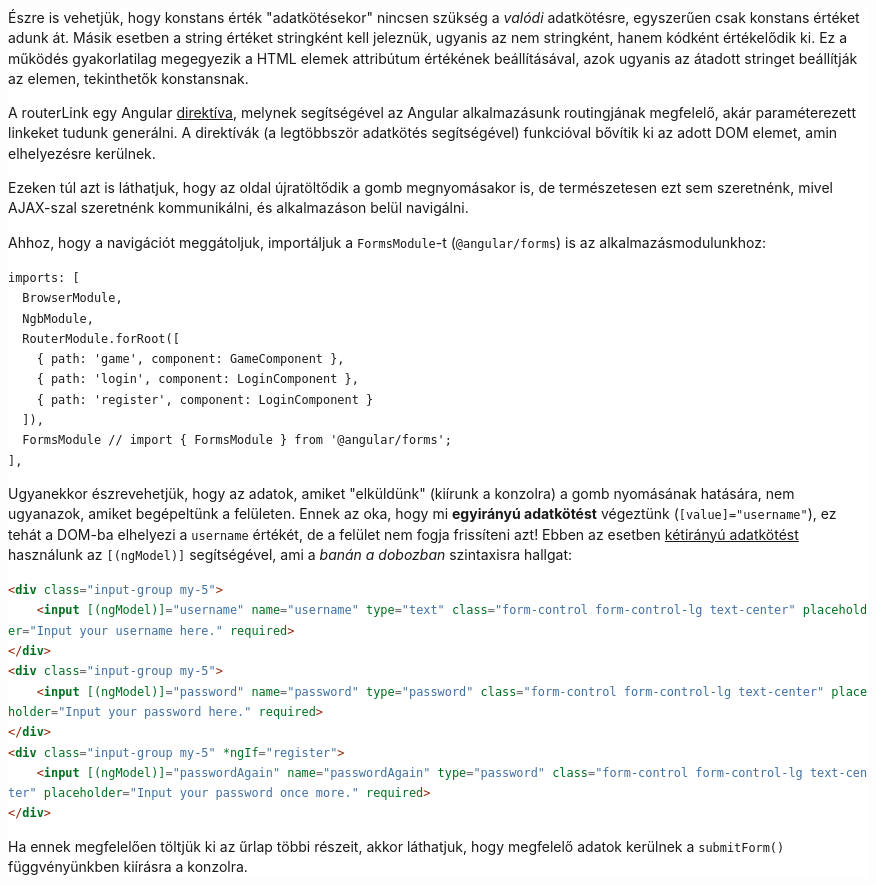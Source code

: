 Észre is vehetjük, hogy konstans érték "adatkötésekor" nincsen szükség a *valódi* adatkötésre, egyszerűen csak konstans értéket adunk át. Másik esetben a string értéket stringként kell jeleznük, ugyanis az nem stringként, hanem kódként értékelődik ki. Ez a működés gyakorlatilag megegyezik a HTML elemek attribútum értékének beállításával, azok ugyanis az átadott stringet beállítják az elemen, tekinthetők konstansnak.

A routerLink egy Angular [direktíva](https://angular.io/guide/attribute-directives), melynek segítségével az Angular alkalmazásunk routingjának megfelelő, akár paraméterezett linkeket tudunk generálni. A direktívák (a legtöbbször adatkötés segítségével) funkcióval bővítik ki az adott DOM elemet, amin elhelyezésre kerülnek.

Ezeken túl azt is láthatjuk, hogy az oldal újratöltődik a gomb megnyomásakor is, de természetesen ezt sem szeretnénk, mivel AJAX-szal szeretnénk kommunikálni, és alkalmazáson belül navigálni.

Ahhoz, hogy a navigációt meggátoljuk, importáljuk a `FormsModule`-t (`@angular/forms`) is az alkalmazásmodulunkhoz:

``` TS
imports: [
  BrowserModule,
  NgbModule,
  RouterModule.forRoot([
    { path: 'game', component: GameComponent },
    { path: 'login', component: LoginComponent },
    { path: 'register', component: LoginComponent }
  ]),
  FormsModule // import { FormsModule } from '@angular/forms';
],
```

Ugyanekkor észrevehetjük, hogy az adatok, amiket "elküldünk" (kiírunk a konzolra) a gomb nyomásának hatására, nem ugyanazok, amiket begépeltünk a felületen. Ennek az oka, hogy mi **egyirányú adatkötést** végeztünk (`[value]="username"`), ez tehát a DOM-ba elhelyezi a `username` értékét, de a felület nem fogja frissíteni azt! Ebben az esetben [kétirányú adatkötést](https://angular.io/guide/template-syntax#two-way-binding-) használunk az `[(ngModel)]` segítségével, ami a *banán a dobozban* szintaxisra hallgat:

``` HTML
<div class="input-group my-5">
    <input [(ngModel)]="username" name="username" type="text" class="form-control form-control-lg text-center" placeholder="Input your username here." required>
</div>
<div class="input-group my-5">
    <input [(ngModel)]="password" name="password" type="password" class="form-control form-control-lg text-center" placeholder="Input your password here." required>
</div>
<div class="input-group my-5" *ngIf="register">
    <input [(ngModel)]="passwordAgain" name="passwordAgain" type="password" class="form-control form-control-lg text-center" placeholder="Input your password once more." required>
</div>
```

Ha ennek megfelelően töltjük ki az űrlap többi részeit, akkor láthatjuk, hogy megfelelő adatok kerülnek a `submitForm()` függvényünkben kiírásra a konzolra.
